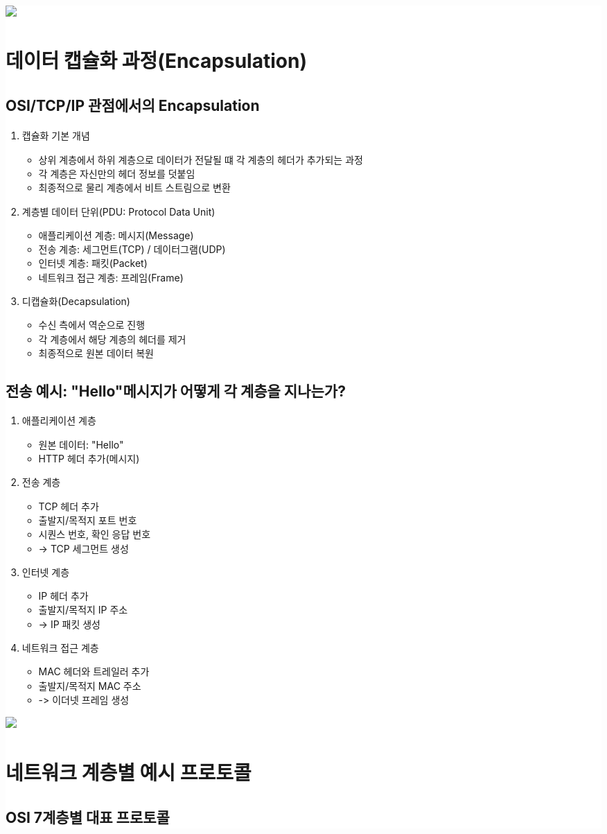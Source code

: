 <img src="https://velog.velcdn.com/images/xgro/post/a6003bf5-647d-4f87-b363-98d020306f4a/image.png">

# 데이터 캡슐화 과정(Encapsulation)

## OSI/TCP/IP 관점에서의 Encapsulation

1. 캡슐화 기본 개념
    - 상위 계층에서 하위 계층으로 데이터가 전달될 떄 각 계층의 헤더가 추가되는 과정
    - 각 계층은 자신만의 헤더 정보를 덧붙임
    - 최종적으로 물리 계층에서 비트 스트림으로 변환

2. 계층별 데이터 단위(PDU: Protocol Data Unit)
    - 애플리케이션 계층: 메시지(Message)
    - 전송 계층: 세그먼트(TCP) / 데이터그램(UDP)
    - 인터넷 계층: 패킷(Packet)
    - 네트워크 접근 계층: 프레임(Frame)

3. 디캡슐화(Decapsulation)
    - 수신 측에서 역순으로 진행
    - 각 계층에서 해당 계층의 헤더를 제거
    - 최종적으로 원본 데이터 복원

## 전송 예시: "Hello"메시지가 어떻게 각 계층을 지나는가?

1. 애플리케이션 계층
    - 원본 데이터: "Hello"
    - HTTP 헤더 추가(메시지)

2. 전송 계층
    - TCP 헤더 추가
    - 출발지/목적지 포트 번호
    - 시퀀스 번호, 확인 응답 번호
    - -> TCP 세그먼트 생성

3. 인터넷 계층
    - IP 헤더 추가
    - 출발지/목적지 IP 주소
    - -> IP 패킷 생성

4. 네트워크 접근 계층
    - MAC 헤더와 트레일러 추가
    - 출발지/목적지 MAC 주소
    - -> 이더넷 프레임 생성

<img src="https://www.computernetworkingnotes.com/wp-content/uploads/ccna-study-guide/images/csg25-03-tcp-ip-encapsulation.png">

# 네트워크 계층별 예시 프로토콜

## OSI 7계층별 대표 프로토콜
